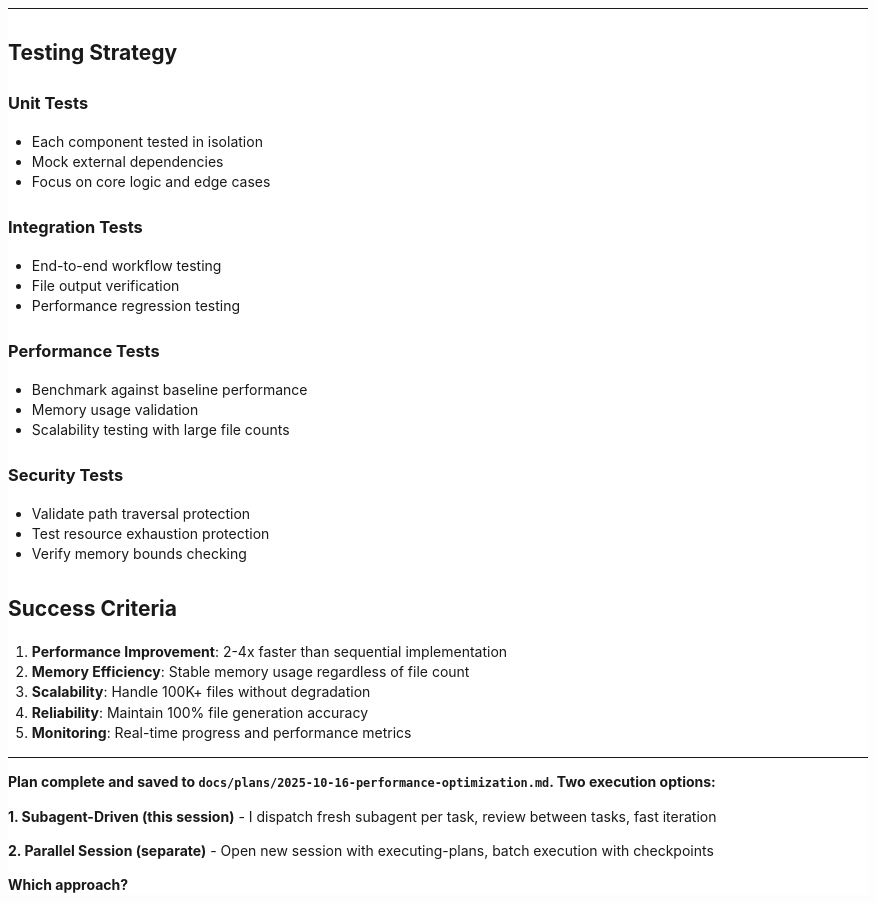 ```
```

---

## Testing Strategy

### Unit Tests
- Each component tested in isolation
- Mock external dependencies
- Focus on core logic and edge cases

### Integration Tests
- End-to-end workflow testing
- File output verification
- Performance regression testing

### Performance Tests
- Benchmark against baseline performance
- Memory usage validation
- Scalability testing with large file counts

### Security Tests
- Validate path traversal protection
- Test resource exhaustion protection
- Verify memory bounds checking

## Success Criteria

1. **Performance Improvement**: 2-4x faster than sequential implementation
2. **Memory Efficiency**: Stable memory usage regardless of file count
3. **Scalability**: Handle 100K+ files without degradation
4. **Reliability**: Maintain 100% file generation accuracy
5. **Monitoring**: Real-time progress and performance metrics

---

**Plan complete and saved to `docs/plans/2025-10-16-performance-optimization.md`. Two execution options:**

**1. Subagent-Driven (this session)** - I dispatch fresh subagent per task, review between tasks, fast iteration

**2. Parallel Session (separate)** - Open new session with executing-plans, batch execution with checkpoints

**Which approach?**